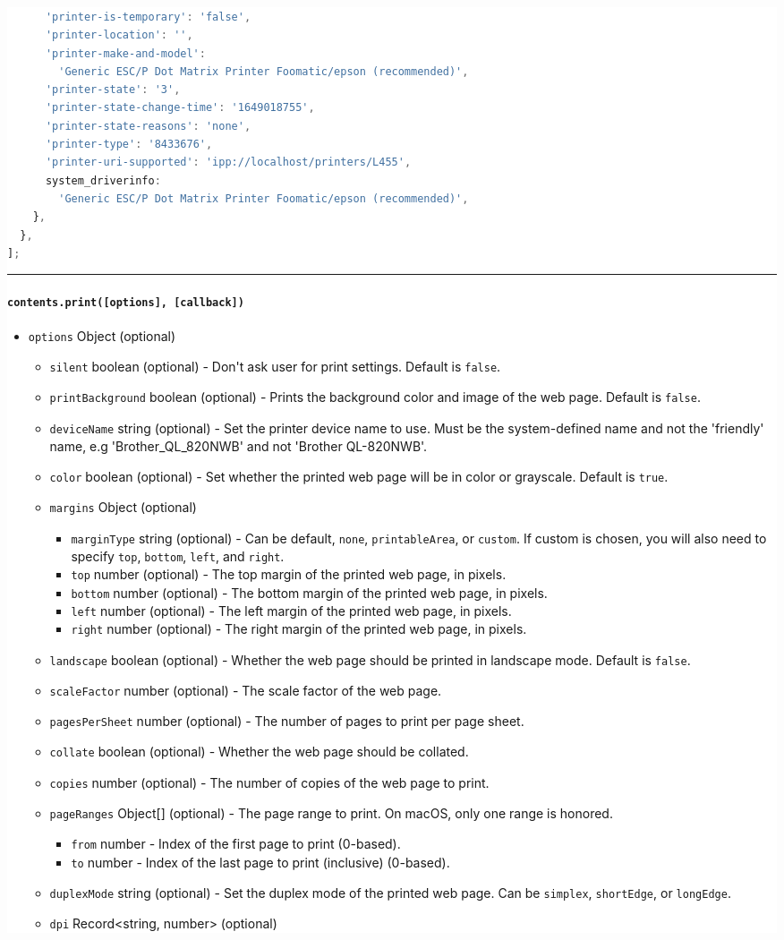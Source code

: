 ```js
      'printer-is-temporary': 'false',
      'printer-location': '',
      'printer-make-and-model':
        'Generic ESC/P Dot Matrix Printer Foomatic/epson (recommended)',
      'printer-state': '3',
      'printer-state-change-time': '1649018755',
      'printer-state-reasons': 'none',
      'printer-type': '8433676',
      'printer-uri-supported': 'ipp://localhost/printers/L455',
      system_driverinfo:
        'Generic ESC/P Dot Matrix Printer Foomatic/epson (recommended)',
    },
  },
];
```

---

#### `contents.print([options], [callback])`

- `options` Object (optional)

  - `silent` boolean (optional) - Don't ask user for print settings. Default is `false`.
  - `printBackground` boolean (optional) - Prints the background color and image of the web page. Default is `false`.
  - `deviceName` string (optional) - Set the printer device name to use. Must be the system-defined name and not the 'friendly' name, e.g 'Brother_QL_820NWB' and not 'Brother QL-820NWB'.
  - `color` boolean (optional) - Set whether the printed web page will be in color or grayscale. Default is `true`.
  - `margins` Object (optional)

    - `marginType` string (optional) - Can be default, `none`, `printableArea`, or `custom`. If custom is chosen, you will also need to specify `top`, `bottom`, `left`, and `right`.
    - `top` number (optional) - The top margin of the printed web page, in pixels.
    - `bottom` number (optional) - The bottom margin of the printed web page, in pixels.
    - `left` number (optional) - The left margin of the printed web page, in pixels.
    - `right` number (optional) - The right margin of the printed web page, in pixels.

  - `landscape` boolean (optional) - Whether the web page should be printed in landscape mode. Default is `false`.

  - `scaleFactor` number (optional) - The scale factor of the web page.
  - `pagesPerSheet` number (optional) - The number of pages to print per page sheet.
  - `collate` boolean (optional) - Whether the web page should be collated.
  - `copies` number (optional) - The number of copies of the web page to print.
  - `pageRanges` Object[] (optional) - The page range to print. On macOS, only one range is honored.

    - `from` number - Index of the first page to print (0-based).
    - `to` number - Index of the last page to print (inclusive) (0-based).

  - `duplexMode` string (optional) - Set the duplex mode of the printed web page. Can be `simplex`, `shortEdge`, or `longEdge`.

  - `dpi` Record<string, number> (optional)
